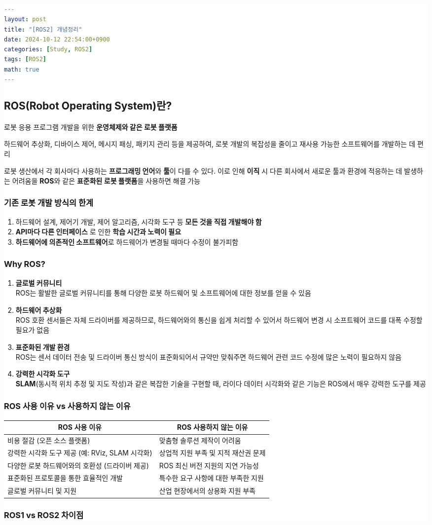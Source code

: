 ```yaml
---
layout: post
title: "[ROS2] 개념정리"
date: 2024-10-12 22:54:00+0900
categories: [Study, ROS2]
tags: [ROS2]
math: true
---
```


## ROS(Robot Operating System)란?

로봇 응용 프로그램 개발을 위한 **운영체제와 같은 로봇 플랫폼**

하드웨어 추상화, 디바이스 제어, 메시지 패싱, 패키지 관리 등을 제공하여, 로봇 개발의 복잡성을 줄이고 재사용 가능한 소프트웨어를 개발하는 데 편리

로봇 생산에서 각 회사마다 사용하는 **프로그래밍 언어**와 **툴**이 다를 수 있다. 이로 인해 **이직** 시 다른 회사에서 새로운 툴과 환경에 적응하는 데 발생하는 어려움을 **ROS**와 같은 **표준화된 로봇 플랫폼**을 사용하면 해결 가능

### 기존 로봇 개발 방식의 한계

1. 하드웨어 설계, 제어기 개발, 제어 알고리즘, 시각화 도구 등 **모든 것을 직접 개발해야 함**
2. **API마다 다른 인터페이스** 로 인한 **학습 시간과 노력이 필요**
3. **하드웨어에 의존적인 소프트웨어**로 하드웨어가 변경될 때마다 수정이 불가피함

### Why ROS?

1. **글로벌 커뮤니티**  
   ROS는 활발한 글로벌 커뮤니티를 통해 다양한 로봇 하드웨어 및 소프트웨어에 대한 정보를 얻을 수 있음

2. **하드웨어 추상화**  
   ROS 호환 센서들은 자체 드라이버를 제공하므로, 하드웨어와의 통신을 쉽게 처리할 수 있어서 하드웨어 변경 시 소프트웨어 코드를 대폭 수정할 필요가 없음

3. **표준화된 개발 환경**  
   ROS는 센서 데이터 전송 및 드라이버 통신 방식이 표준화되어서 규약만 맞춰주면 하드웨어 관련 코드 수정에 많은 노력이 필요하지 않음

4. **강력한 시각화 도구**  
   **SLAM**(동시적 위치 추정 및 지도 작성)과 같은 복잡한 기술을 구현할 때, 라이다 데이터 시각화와 같은 기능은 ROS에서 매우 강력한 도구를 제공

### ROS 사용 이유 vs 사용하지 않는 이유

| **ROS 사용 이유**                               | **ROS 사용하지 않는 이유**           |
| ----------------------------------------------- | ------------------------------------ |
| 비용 절감 (오픈 소스 플랫폼)                    | 맞춤형 솔루션 제작이 어려움          |
| 강력한 시각화 도구 제공 (예: RViz, SLAM 시각화) | 상업적 지원 부족 및 지적 재산권 문제 |
| 다양한 로봇 하드웨어와의 호환성 (드라이버 제공) | ROS 최신 버전 지원의 지연 가능성     |
| 표준화된 프로토콜을 통한 효율적인 개발          | 특수한 요구 사항에 대한 부족한 지원  |
| 글로벌 커뮤니티 및 지원                         | 산업 현장에서의 상용화 지원 부족     |

### ROS1 vs ROS2 차이점
